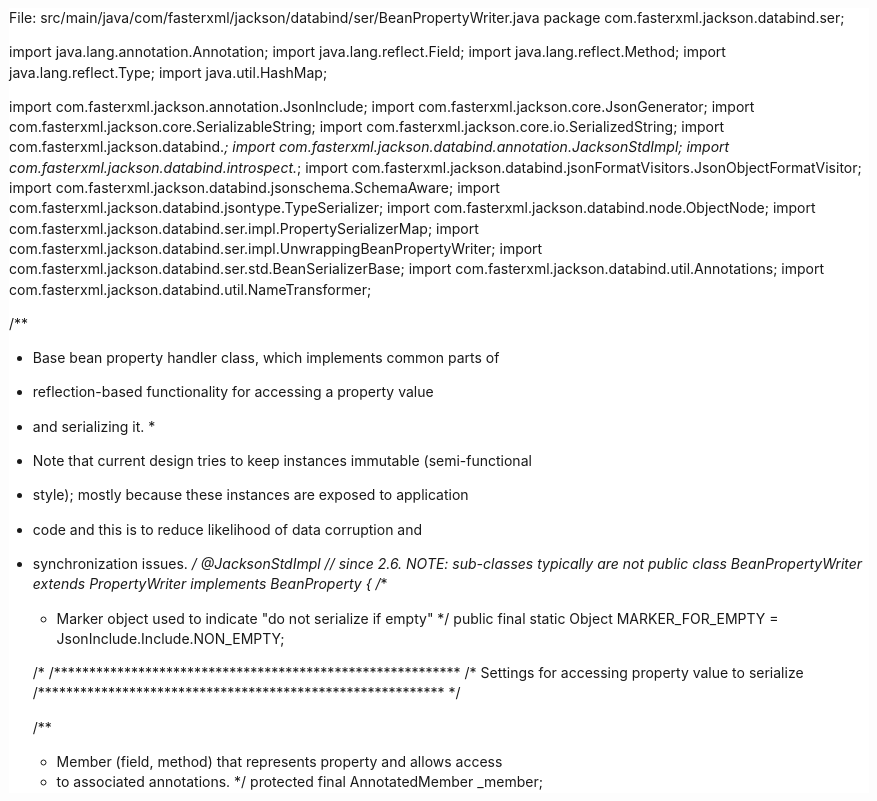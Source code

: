 

File: src/main/java/com/fasterxml/jackson/databind/ser/BeanPropertyWriter.java
package com.fasterxml.jackson.databind.ser;

import java.lang.annotation.Annotation;
import java.lang.reflect.Field;
import java.lang.reflect.Method;
import java.lang.reflect.Type;
import java.util.HashMap;

import com.fasterxml.jackson.annotation.JsonInclude;
import com.fasterxml.jackson.core.JsonGenerator;
import com.fasterxml.jackson.core.SerializableString;
import com.fasterxml.jackson.core.io.SerializedString;
import com.fasterxml.jackson.databind.*;
import com.fasterxml.jackson.databind.annotation.JacksonStdImpl;
import com.fasterxml.jackson.databind.introspect.*;
import com.fasterxml.jackson.databind.jsonFormatVisitors.JsonObjectFormatVisitor;
import com.fasterxml.jackson.databind.jsonschema.SchemaAware;
import com.fasterxml.jackson.databind.jsontype.TypeSerializer;
import com.fasterxml.jackson.databind.node.ObjectNode;
import com.fasterxml.jackson.databind.ser.impl.PropertySerializerMap;
import com.fasterxml.jackson.databind.ser.impl.UnwrappingBeanPropertyWriter;
import com.fasterxml.jackson.databind.ser.std.BeanSerializerBase;
import com.fasterxml.jackson.databind.util.Annotations;
import com.fasterxml.jackson.databind.util.NameTransformer;

/**
 * Base bean property handler class, which implements common parts of
 * reflection-based functionality for accessing a property value
 * and serializing it.
 *<p> 
 * Note that current design tries to keep instances immutable (semi-functional
 * style); mostly because these instances are exposed to application
 * code and this is to reduce likelihood of data corruption and
 * synchronization issues.
 */
@JacksonStdImpl // since 2.6. NOTE: sub-classes typically are not
public class BeanPropertyWriter extends PropertyWriter
    implements BeanProperty
{
    /**
     * Marker object used to indicate "do not serialize if empty"
     */
    public final static Object MARKER_FOR_EMPTY = JsonInclude.Include.NON_EMPTY;

    /*
    /**********************************************************
    /* Settings for accessing property value to serialize
    /**********************************************************
     */

    /**
     * Member (field, method) that represents property and allows access
     * to associated annotations.
     */
    protected final AnnotatedMember _member;
